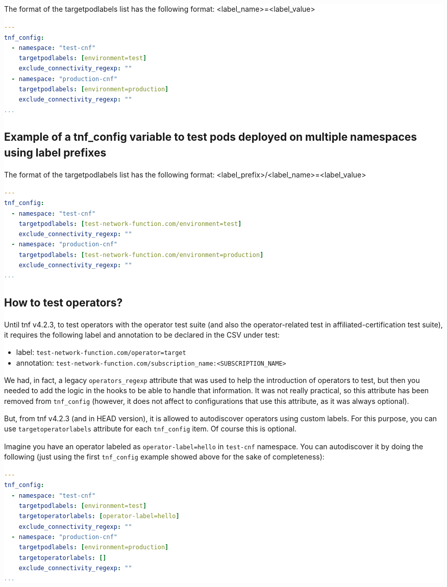 The format of the targetpodlabels list has the following format: <label_name>=<label_value>

```yaml
---
tnf_config:
  - namespace: "test-cnf"
    targetpodlabels: [environment=test]
    exclude_connectivity_regexp: ""
  - namespace: "production-cnf"
    targetpodlabels: [environment=production]
    exclude_connectivity_regexp: ""
...
```

## Example of a tnf_config variable to test pods deployed on multiple namespaces using label prefixes

The format of the targetpodlabels list has the following format: <label_prefix>/<label_name>=<label_value>

```yaml
---
tnf_config:
  - namespace: "test-cnf"
    targetpodlabels: [test-network-function.com/environment=test]
    exclude_connectivity_regexp: ""
  - namespace: "production-cnf"
    targetpodlabels: [test-network-function.com/environment=production]
    exclude_connectivity_regexp: ""
...
```

## How to test operators?

Until tnf v4.2.3, to test operators with the operator test suite (and also the operator-related test in affiliated-certification test suite), it requires the following label and annotation to be declared in the CSV under test:

* label: `test-network-function.com/operator=target`
* annotation: `test-network-function.com/subscription_name:<SUBSCRIPTION_NAME>`

We had, in fact, a legacy `operators_regexp` attribute that was used to help the introduction of operators to test, but then you needed to add the logic in the hooks to be able to handle that information. It was not really practical, so this attribute has been removed from `tnf_config` (however, it does not affect to configurations that use this attribute, as it was always optional).

But, from tnf v4.2.3 (and in HEAD version), it is allowed to autodiscover operators using custom labels. For this purpose, you can use `targetoperatorlabels` attribute for each `tnf_config` item. Of course this is optional.

Imagine you have an operator labeled as `operator-label=hello` in `test-cnf` namespace. You can autodiscover it by doing the following (just using the first `tnf_config` example showed above for the sake of completeness):

```yaml
---
tnf_config:
  - namespace: "test-cnf"
    targetpodlabels: [environment=test]
    targetoperatorlabels: [operator-label=hello]
    exclude_connectivity_regexp: ""
  - namespace: "production-cnf"
    targetpodlabels: [environment=production]
    targetoperatorlabels: []
    exclude_connectivity_regexp: ""
...
```
